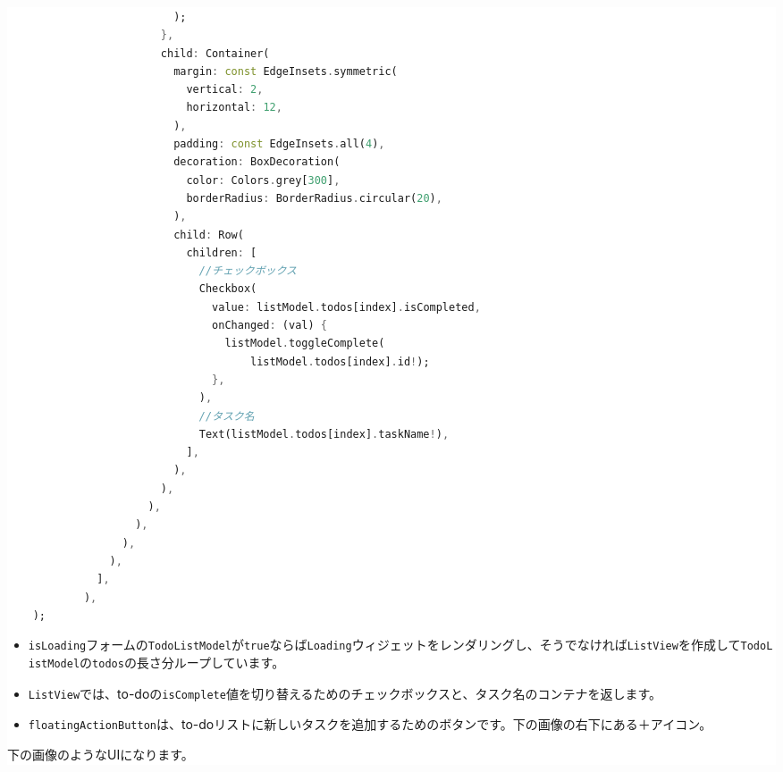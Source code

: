 ```dart
                          );
                        },
                        child: Container(
                          margin: const EdgeInsets.symmetric(
                            vertical: 2,
                            horizontal: 12,
                          ),
                          padding: const EdgeInsets.all(4),
                          decoration: BoxDecoration(
                            color: Colors.grey[300],
                            borderRadius: BorderRadius.circular(20),
                          ),
                          child: Row(
                            children: [
                              //チェックボックス
                              Checkbox(
                                value: listModel.todos[index].isCompleted,
                                onChanged: (val) {
                                  listModel.toggleComplete(
                                      listModel.todos[index].id!);
                                },
                              ),
                              //タスク名
                              Text(listModel.todos[index].taskName!),
                            ],
                          ),
                        ),
                      ),
                    ),
                  ),
                ),
              ],
            ),
    );
```

- `isLoading`フォームの`TodoListModel`が`true`ならば`Loading`ウィジェットをレンダリングし、そうでなければ`ListView`を作成して`TodoListModel`の`todos`の長さ分ループしています。

- `ListView`では、to-doの`isComplete`値を切り替えるためのチェックボックスと、タスク名のコンテナを返します。

- `floatingActionButton`は、to-doリストに新しいタスクを追加するためのボタンです。下の画像の右下にある＋アイコン。

下の画像のようなUIになります。
